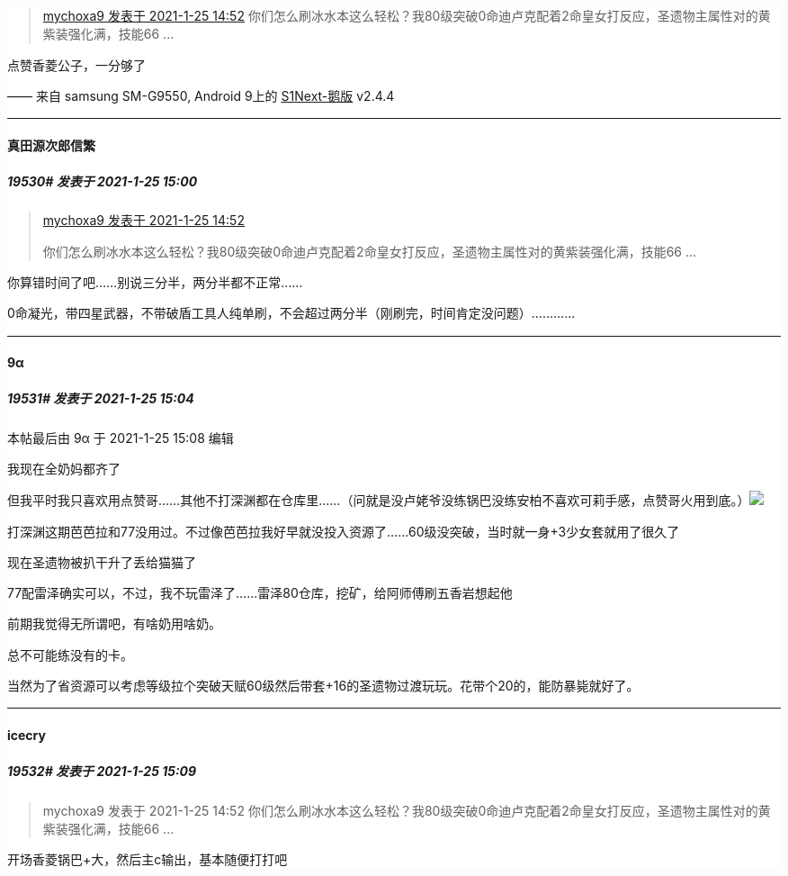 
<blockquote><a href="httphttps://bbs.saraba1st.com/2b/forum.php?mod=redirect&amp;goto=findpost&amp;pid=50140273&amp;ptid=1959892" target="_blank">mychoxa9 发表于 2021-1-25 14:52</a>
你们怎么刷冰水本这么轻松？我80级突破0命迪卢克配着2命皇女打反应，圣遗物主属性对的黄紫装强化满，技能66 ...</blockquote>
点赞香菱公子，一分够了

—— 来自 samsung SM-G9550, Android 9上的 [S1Next-鹅版](https://github.com/ykrank/S1-Next/releases) v2.4.4


-----

####  真田源次郎信繁  
##### 19530#       发表于 2021-1-25 15:00


<blockquote><a href="httphttps://bbs.saraba1st.com/2b/forum.php?mod=redirect&amp;goto=findpost&amp;pid=50140273&amp;ptid=1959892" target="_blank">mychoxa9 发表于 2021-1-25 14:52</a>

你们怎么刷冰水本这么轻松？我80级突破0命迪卢克配着2命皇女打反应，圣遗物主属性对的黄紫装强化满，技能66 ...</blockquote>
你算错时间了吧……别说三分半，两分半都不正常……


0命凝光，带四星武器，不带破盾工具人纯单刷，不会超过两分半（刚刷完，时间肯定没问题）…………


-----

####  9α  
##### 19531#       发表于 2021-1-25 15:04


 本帖最后由 9α 于 2021-1-25 15:08 编辑 

我现在全奶妈都齐了

但我平时我只喜欢用点赞哥……其他不打深渊都在仓库里……（问就是没卢姥爷没练锅巴没练安柏不喜欢可莉手感，点赞哥火用到底。）<img src="https://static.saraba1st.com/image/smiley/face2017/067.png" referrerpolicy="no-referrer">

打深渊这期芭芭拉和77没用过。不过像芭芭拉我好早就没投入资源了……60级没突破，当时就一身+3少女套就用了很久了

现在圣遗物被扒干升了丢给猫猫了

77配雷泽确实可以，不过，我不玩雷泽了……雷泽80仓库，挖矿，给阿师傅刷五香岩想起他


前期我觉得无所谓吧，有啥奶用啥奶。

总不可能练没有的卡。

当然为了省资源可以考虑等级拉个突破天赋60级然后带套+16的圣遗物过渡玩玩。花带个20的，能防暴毙就好了。


-----

####  icecry  
##### 19532#       发表于 2021-1-25 15:09


<blockquote>mychoxa9 发表于 2021-1-25 14:52
你们怎么刷冰水本这么轻松？我80级突破0命迪卢克配着2命皇女打反应，圣遗物主属性对的黄紫装强化满，技能66 ...</blockquote>
开场香菱锅巴+大，然后主c输出，基本随便打打吧
